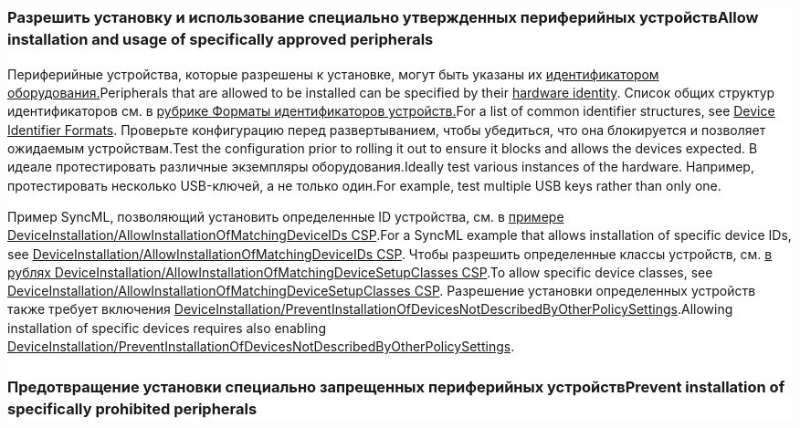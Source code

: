 ### <a name="allow-installation-and-usage-of-specifically-approved-peripherals"></a><span data-ttu-id="5b9a8-228">Разрешить установку и использование специально утвержденных периферийных устройств</span><span class="sxs-lookup"><span data-stu-id="5b9a8-228">Allow installation and usage of specifically approved peripherals</span></span>

<span data-ttu-id="5b9a8-229">Периферийные устройства, которые разрешены к установке, могут быть указаны их [идентификатором оборудования.](/windows-hardware/drivers/install/device-identification-strings)</span><span class="sxs-lookup"><span data-stu-id="5b9a8-229">Peripherals that are allowed to be installed can be specified by their [hardware identity](/windows-hardware/drivers/install/device-identification-strings).</span></span> <span data-ttu-id="5b9a8-230">Список общих структур идентификаторов см. в [рубрике Форматы идентификаторов устройств.](/windows-hardware/drivers/install/device-identifier-formats)</span><span class="sxs-lookup"><span data-stu-id="5b9a8-230">For a list of common identifier structures, see [Device Identifier Formats](/windows-hardware/drivers/install/device-identifier-formats).</span></span> <span data-ttu-id="5b9a8-231">Проверьте конфигурацию перед развертыванием, чтобы убедиться, что она блокируется и позволяет ожидаемым устройствам.</span><span class="sxs-lookup"><span data-stu-id="5b9a8-231">Test the configuration prior to rolling it out to ensure it blocks and allows the devices expected.</span></span> <span data-ttu-id="5b9a8-232">В идеале протестировать различные экземпляры оборудования.</span><span class="sxs-lookup"><span data-stu-id="5b9a8-232">Ideally test various instances of the hardware.</span></span> <span data-ttu-id="5b9a8-233">Например, протестировать несколько USB-ключей, а не только один.</span><span class="sxs-lookup"><span data-stu-id="5b9a8-233">For example, test multiple USB keys rather than only one.</span></span>

<span data-ttu-id="5b9a8-234">Пример SyncML, позволяющий установить определенные ID устройства, см. в [примере DeviceInstallation/AllowInstallationOfMatchingDeviceIDs CSP](/windows/client-management/mdm/policy-csp-deviceinstallation#deviceinstallation-allowinstallationofmatchingdeviceids).</span><span class="sxs-lookup"><span data-stu-id="5b9a8-234">For a SyncML example that allows installation of specific device IDs, see [DeviceInstallation/AllowInstallationOfMatchingDeviceIDs CSP](/windows/client-management/mdm/policy-csp-deviceinstallation#deviceinstallation-allowinstallationofmatchingdeviceids).</span></span> <span data-ttu-id="5b9a8-235">Чтобы разрешить определенные классы устройств, см. [в рублях DeviceInstallation/AllowInstallationOfMatchingDeviceSetupClasses CSP](/windows/client-management/mdm/policy-csp-deviceinstallation#deviceinstallation-allowinstallationofmatchingdevicesetupclasses).</span><span class="sxs-lookup"><span data-stu-id="5b9a8-235">To allow specific device classes, see [DeviceInstallation/AllowInstallationOfMatchingDeviceSetupClasses CSP](/windows/client-management/mdm/policy-csp-deviceinstallation#deviceinstallation-allowinstallationofmatchingdevicesetupclasses).</span></span>
<span data-ttu-id="5b9a8-236">Разрешение установки определенных устройств также требует включения [DeviceInstallation/PreventInstallationOfDevicesNotDescribedByOtherPolicySettings](/windows/client-management/mdm/policy-csp-deviceinstallation#deviceinstallation-preventinstallationofdevicesnotdescribedbyotherpolicysettings).</span><span class="sxs-lookup"><span data-stu-id="5b9a8-236">Allowing installation of specific devices requires also enabling [DeviceInstallation/PreventInstallationOfDevicesNotDescribedByOtherPolicySettings](/windows/client-management/mdm/policy-csp-deviceinstallation#deviceinstallation-preventinstallationofdevicesnotdescribedbyotherpolicysettings).</span></span>

### <a name="prevent-installation-of-specifically-prohibited-peripherals"></a><span data-ttu-id="5b9a8-237">Предотвращение установки специально запрещенных периферийных устройств</span><span class="sxs-lookup"><span data-stu-id="5b9a8-237">Prevent installation of specifically prohibited peripherals</span></span>

